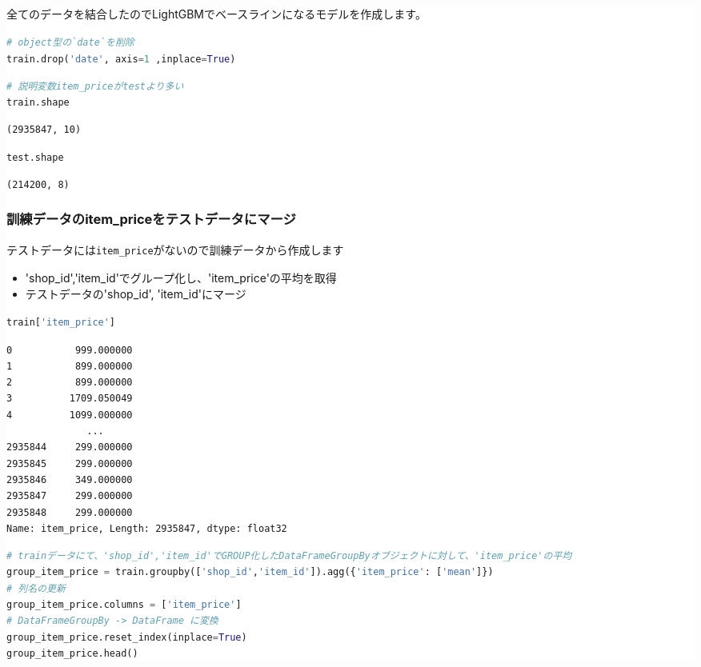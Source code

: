 全てのデータを結合したのでLightGBMでベースラインになるモデルを作成します。


```python
# object型の`date`を削除
train.drop('date', axis=1 ,inplace=True)
```


```python
# 説明変数item_priceがtestより多い
train.shape
```




    (2935847, 10)




```python
test.shape
```




    (214200, 8)



### 訓練データのitem_priceをテストデータにマージ

テストデータには`item_price`がないので訓練データから作成します

- 'shop_id','item_id'でグループ化し、'item_price'の平均を取得
- テストデータの'shop_id', 'item_id'にマージ



```python
train['item_price']
```




    0           999.000000
    1           899.000000
    2           899.000000
    3          1709.050049
    4          1099.000000
                  ...     
    2935844     299.000000
    2935845     299.000000
    2935846     349.000000
    2935847     299.000000
    2935848     299.000000
    Name: item_price, Length: 2935847, dtype: float32




```python
# trainデータにて、'shop_id','item_id'でGROUP化したDataFrameGroupByオブジェクトに対して、'item_price'の平均
group_item_price = train.groupby(['shop_id','item_id']).agg({'item_price': ['mean']})
# 列名の更新
group_item_price.columns = ['item_price']
# DataFrameGroupBy -> DataFrame に変換
group_item_price.reset_index(inplace=True)
group_item_price.head()
```

